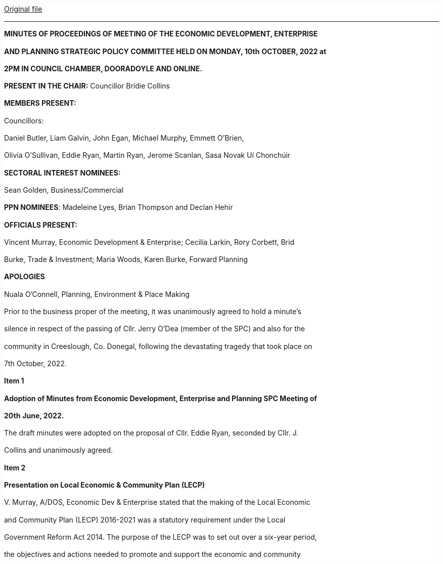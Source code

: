 [Original file](https://www.limerick.ie/sites/default/files/media/documents/2022-12/Minutes-Agenda-Economic-Development-Enterprise-SPC-Meeting-10th-Oct-2022.pdf)

---
**MINUTES OF PROCEEDINGS OF MEETING OF THE ECONOMIC DEVELOPMENT, ENTERPRISE**

**AND PLANNING STRATEGIC POLICY COMMITTEE HELD ON MONDAY, 10th** **OCTOBER, 2022 at**

**2PM IN COUNCIL CHAMBER, DOORADOYLE AND ONLINE.**

**PRESENT IN THE CHAIR:** Councillor Bridie Collins

**MEMBERS PRESENT:**

Councillors:

Daniel Butler, Liam Galvin, John Egan, Michael Murphy, Emmett O’Brien,

Olivia O’Sullivan, Eddie Ryan, Martin Ryan, Jerome Scanlan, Sasa Novak Uí Chonchúir

**SECTORAL INTEREST NOMINEES:**

Sean Golden, Business/Commercial

**PPN NOMINEES**: Madeleine Lyes, Brian Thompson and Declan Hehir

**OFFICIALS PRESENT:**

Vincent Murray, Economic Development & Enterprise; Cecilia Larkin, Rory Corbett, Brid

Burke, Trade & Investment; Maria Woods, Karen Burke, Forward Planning

**APOLOGIES**

Nuala O’Connell, Planning, Environment & Place Making

Prior to the business proper of the meeting, it was unanimously agreed to hold a minute’s

silence in respect of the passing of Cllr. Jerry O’Dea (member of the SPC) and also for the

community in Creeslough, Co. Donegal, following the devastating tragedy that took place on

7th October, 2022.

**Item 1**

**Adoption of Minutes from Economic Development, Enterprise and Planning SPC Meeting of**

**20th** **June, 2022.**

The draft minutes were adopted on the proposal of Cllr. Eddie Ryan, seconded by Cllr. J.

Collins and unanimously agreed.

**Item 2**

**Presentation on Local Economic & Community Plan (LECP)**

V. Murray, A/DOS, Economic Dev & Enterprise stated that the making of the Local Economic

and Community Plan (LECP) 2016-2021 was a statutory requirement under the Local

Government Reform Act 2014. The purpose of the LECP was to set out over a six-year period,

the objectives and actions needed to promote and support the economic and community
